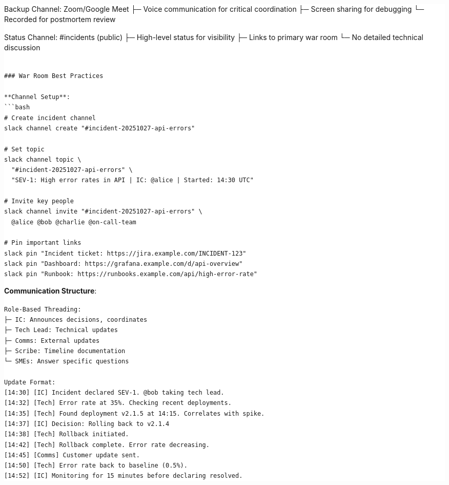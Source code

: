 Backup Channel: Zoom/Google Meet
├─ Voice communication for critical coordination
├─ Screen sharing for debugging
└─ Recorded for postmortem review

Status Channel: #incidents (public)
├─ High-level status for visibility
├─ Links to primary war room
└─ No detailed technical discussion
```

### War Room Best Practices

**Channel Setup**:
```bash
# Create incident channel
slack channel create "#incident-20251027-api-errors"

# Set topic
slack channel topic \
  "#incident-20251027-api-errors" \
  "SEV-1: High error rates in API | IC: @alice | Started: 14:30 UTC"

# Invite key people
slack channel invite "#incident-20251027-api-errors" \
  @alice @bob @charlie @on-call-team

# Pin important links
slack pin "Incident ticket: https://jira.example.com/INCIDENT-123"
slack pin "Dashboard: https://grafana.example.com/d/api-overview"
slack pin "Runbook: https://runbooks.example.com/api/high-error-rate"
```

**Communication Structure**:
```
Role-Based Threading:
├─ IC: Announces decisions, coordinates
├─ Tech Lead: Technical updates
├─ Comms: External updates
├─ Scribe: Timeline documentation
└─ SMEs: Answer specific questions

Update Format:
[14:30] [IC] Incident declared SEV-1. @bob taking tech lead.
[14:32] [Tech] Error rate at 35%. Checking recent deployments.
[14:35] [Tech] Found deployment v2.1.5 at 14:15. Correlates with spike.
[14:37] [IC] Decision: Rolling back to v2.1.4
[14:38] [Tech] Rollback initiated.
[14:42] [Tech] Rollback complete. Error rate decreasing.
[14:45] [Comms] Customer update sent.
[14:50] [Tech] Error rate back to baseline (0.5%).
[14:52] [IC] Monitoring for 15 minutes before declaring resolved.
```
